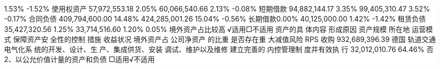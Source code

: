 1.53%
-1.52%
使用权资产
57,972,553.18
2.05%
60,066,540.66
2.13%
-0.08%
短期借款
94,882,144.17
3.35%
99,405,310.47
3.52%
-0.17%
合同负债
409,794,600.00
14.48%
424,285,001.26
15.04%
-0.56%
长期借款0.00%
40,125,000.00
1.42%
-1.42%
租赁负债
35,427,320.56
1.25%
33,714,516.60
1.20%
0.05%
境外资产占比较高
√适用□不适用
资产的具
体内容
形成原因
资产规模
所在地
运营模式
保障资产安
全性的控制
措施
收益状况
境外资产占
公司净资产
的比重
是否存在重
大减值风险
RPS
收购
932,689,396.39
德国
轨道交通电气化系
统的开发、设计、生
产、集成供货、安装
调试、维护以及维修
建立完善的
内控管理制
度并有效执
行
32,012,010.76
64.46%
否
2、以公允价值计量的资产和负债
□适用√不适用